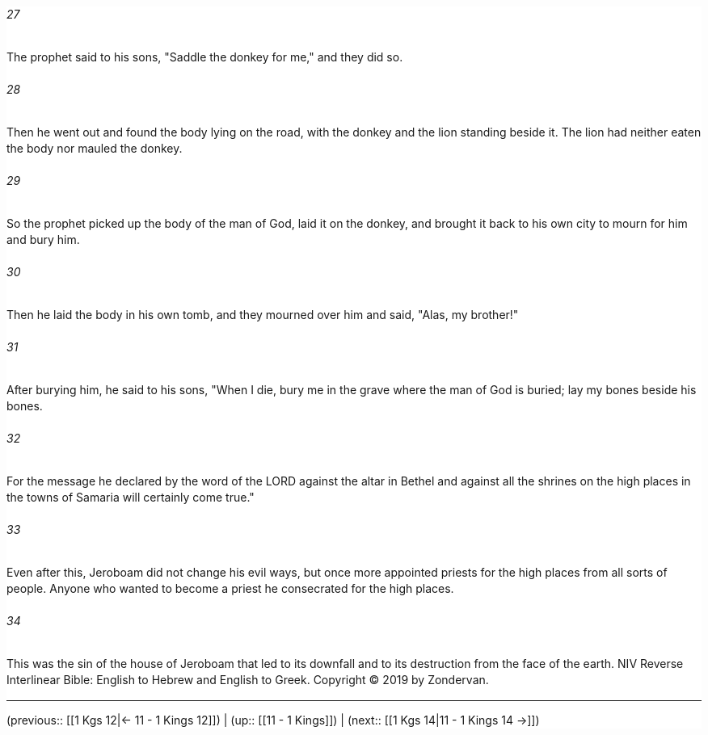 ###### 27 
The prophet said to his sons, "Saddle the donkey for me," and they did so. 

###### 28 
Then he went out and found the body lying on the road, with the donkey and the lion standing beside it. The lion had neither eaten the body nor mauled the donkey. 

###### 29 
So the prophet picked up the body of the man of God, laid it on the donkey, and brought it back to his own city to mourn for him and bury him. 

###### 30 
Then he laid the body in his own tomb, and they mourned over him and said, "Alas, my brother!" 

###### 31 
After burying him, he said to his sons, "When I die, bury me in the grave where the man of God is buried; lay my bones beside his bones. 

###### 32 
For the message he declared by the word of the LORD against the altar in Bethel and against all the shrines on the high places in the towns of Samaria will certainly come true." 

###### 33 
Even after this, Jeroboam did not change his evil ways, but once more appointed priests for the high places from all sorts of people. Anyone who wanted to become a priest he consecrated for the high places. 

###### 34 
This was the sin of the house of Jeroboam that led to its downfall and to its destruction from the face of the earth. NIV Reverse Interlinear Bible: English to Hebrew and English to Greek. Copyright © 2019 by Zondervan.

***

(previous:: [[1 Kgs 12|← 11 - 1 Kings 12]]) | (up:: [[11 - 1 Kings]]) | (next:: [[1 Kgs 14|11 - 1 Kings 14 →]])
